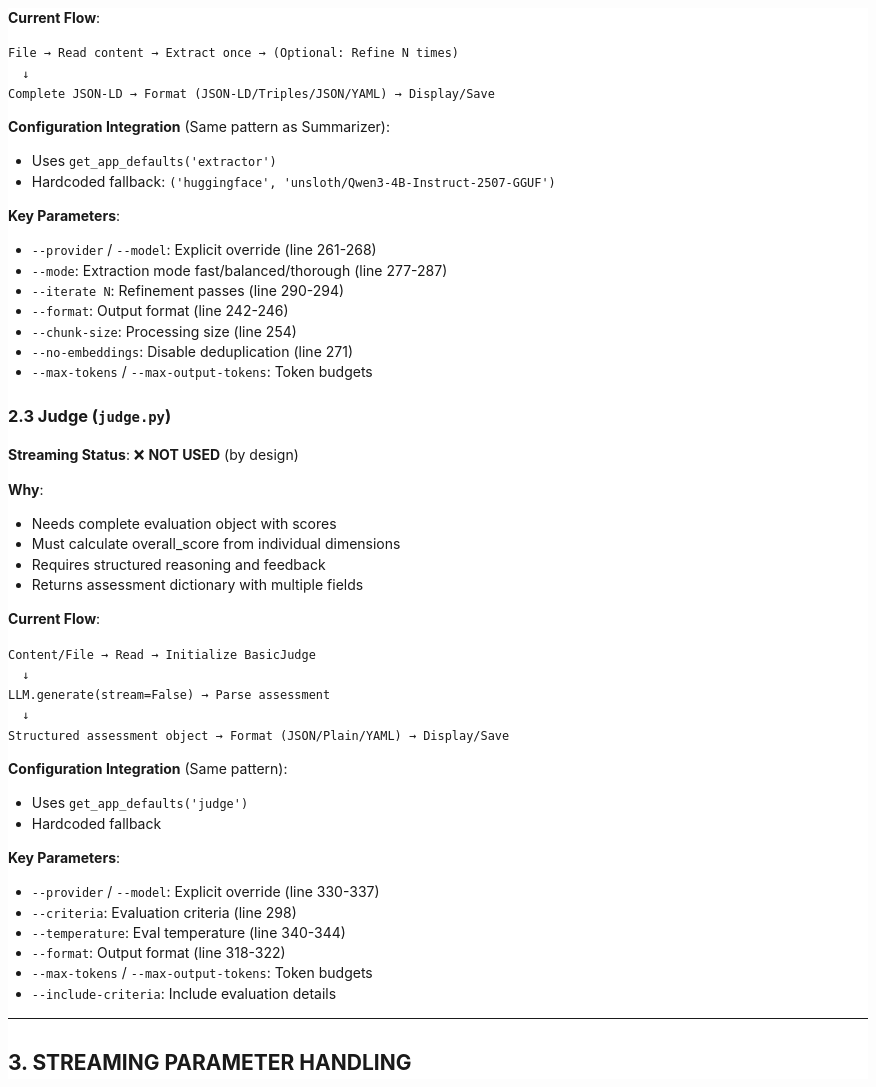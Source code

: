 **Current Flow**:
```
File → Read content → Extract once → (Optional: Refine N times)
  ↓
Complete JSON-LD → Format (JSON-LD/Triples/JSON/YAML) → Display/Save
```

**Configuration Integration** (Same pattern as Summarizer):
- Uses `get_app_defaults('extractor')`
- Hardcoded fallback: `('huggingface', 'unsloth/Qwen3-4B-Instruct-2507-GGUF')`

**Key Parameters**:
- `--provider` / `--model`: Explicit override (line 261-268)
- `--mode`: Extraction mode fast/balanced/thorough (line 277-287)
- `--iterate N`: Refinement passes (line 290-294)
- `--format`: Output format (line 242-246)
- `--chunk-size`: Processing size (line 254)
- `--no-embeddings`: Disable deduplication (line 271)
- `--max-tokens` / `--max-output-tokens`: Token budgets

### 2.3 Judge (`judge.py`)

**Streaming Status**: ❌ **NOT USED** (by design)

**Why**:
- Needs complete evaluation object with scores
- Must calculate overall_score from individual dimensions
- Requires structured reasoning and feedback
- Returns assessment dictionary with multiple fields

**Current Flow**:
```
Content/File → Read → Initialize BasicJudge
  ↓
LLM.generate(stream=False) → Parse assessment
  ↓
Structured assessment object → Format (JSON/Plain/YAML) → Display/Save
```

**Configuration Integration** (Same pattern):
- Uses `get_app_defaults('judge')`
- Hardcoded fallback

**Key Parameters**:
- `--provider` / `--model`: Explicit override (line 330-337)
- `--criteria`: Evaluation criteria (line 298)
- `--temperature`: Eval temperature (line 340-344)
- `--format`: Output format (line 318-322)
- `--max-tokens` / `--max-output-tokens`: Token budgets
- `--include-criteria`: Include evaluation details

---

## 3. STREAMING PARAMETER HANDLING
